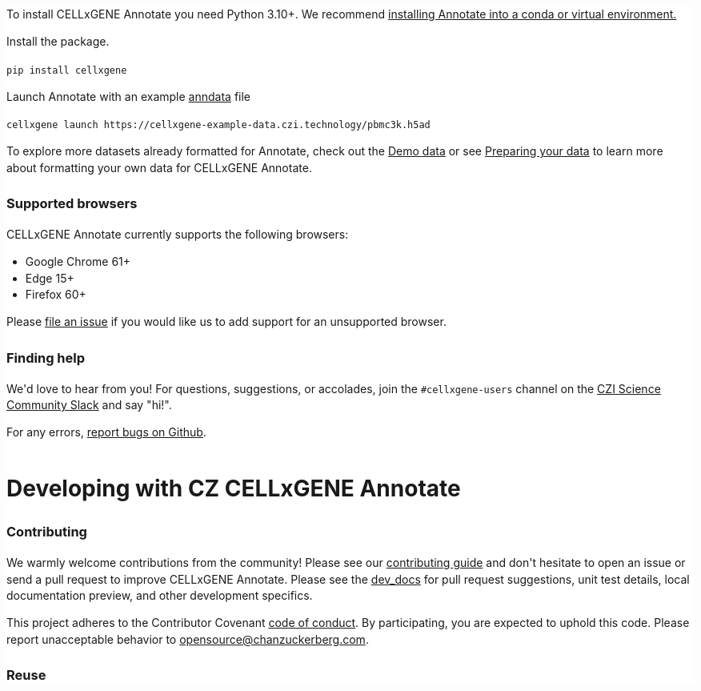 To install CELLxGENE Annotate you need Python 3.10+. We recommend [installing Annotate into a conda or virtual environment.](https://github.com/chanzuckerberg/cellxgene-documentation/blob/main/desktop/install.md)

Install the package.

```bash
pip install cellxgene
```

Launch Annotate with an example [anndata](https://anndata.readthedocs.io/en/latest/) file

```bash
cellxgene launch https://cellxgene-example-data.czi.technology/pbmc3k.h5ad
```

To explore more datasets already formatted for Annotate, check out the [Demo data](https://github.com/chanzuckerberg/cellxgene-documentation/blob/main/desktop/quick-start.md#example-datasets) or
see [Preparing your data](https://github.com/chanzuckerberg/cellxgene-documentation/blob/main/desktop/data-reqs.md) to learn more about formatting your own
data for CELLxGENE Annotate.

### Supported browsers

CELLxGENE Annotate currently supports the following browsers:

- Google Chrome 61+
- Edge 15+
- Firefox 60+

Please [file an issue](https://github.com/chanzuckerberg/cellxgene/issues/new/choose) if you would like us to add support for an unsupported browser.

### Finding help

We'd love to hear from you!
For questions, suggestions, or accolades, join the `#cellxgene-users` channel on the [CZI Science Community Slack](https://czi.co/science-slack) and say "hi!".

For any errors, [report bugs on Github](https://github.com/chanzuckerberg/cellxgene/issues).

# Developing with CZ CELLxGENE Annotate

### Contributing

We warmly welcome contributions from the community! Please see our [contributing guide](https://github.com/chanzuckerberg/cellxgene-documentation/blob/main/contribute.md) and don't hesitate to open an issue or send a pull request to improve CELLxGENE Annotate. Please see the [dev_docs](https://github.com/chanzuckerberg/cellxgene/tree/main/dev_docs) for pull request suggestions, unit test details, local documentation preview, and other development specifics.

This project adheres to the Contributor Covenant [code of conduct](https://github.com/chanzuckerberg/.github/blob/master/CODE_OF_CONDUCT.md). By participating, you are expected to uphold this code. Please report unacceptable behavior to opensource@chanzuckerberg.com.

### Reuse
